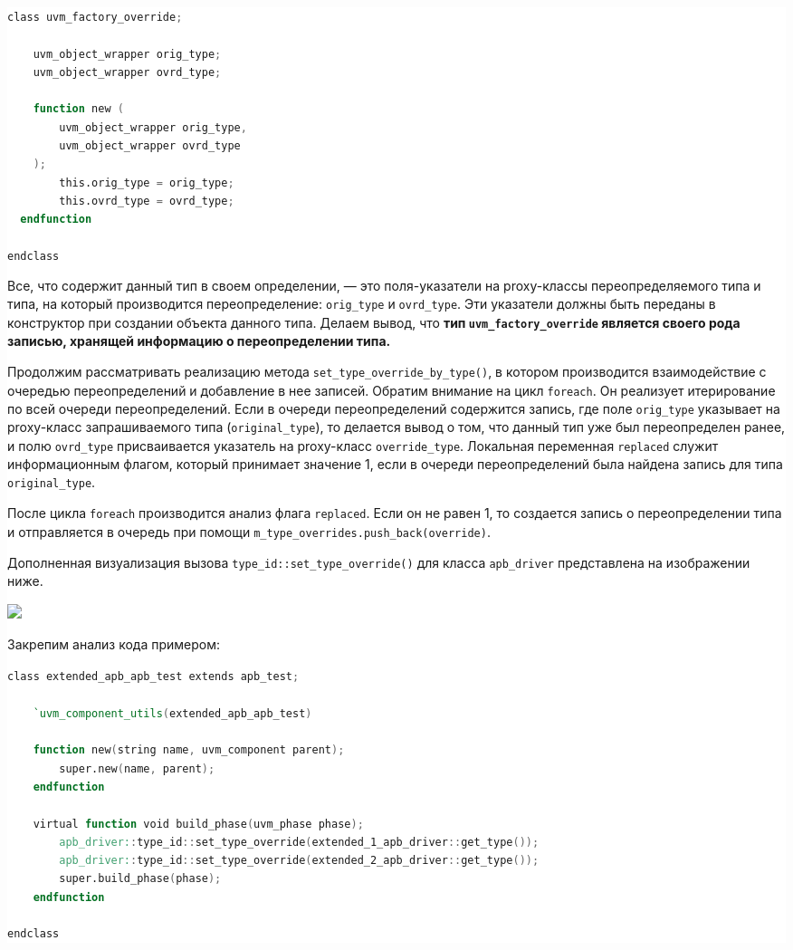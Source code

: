 ```verilog
class uvm_factory_override;

    uvm_object_wrapper orig_type;
    uvm_object_wrapper ovrd_type;

    function new (
        uvm_object_wrapper orig_type,
        uvm_object_wrapper ovrd_type
    );
        this.orig_type = orig_type;
        this.ovrd_type = ovrd_type;
  endfunction

endclass
```

Все, что содержит данный тип в своем определении, — это поля-указатели на proxy-классы переопределяемого типа и типа, на который производится переопределение: `orig_type` и `ovrd_type`. Эти указатели должны быть переданы в конструктор при создании объекта данного типа. Делаем вывод, что **тип `uvm_factory_override` является своего рода записью, хранящей информацию о переопределении типа.**

Продолжим рассматривать реализацию метода `set_type_override_by_type()`, в котором производится взаимодействие с очередью переопределений и добавление в нее записей. Обратим внимание на цикл `foreach`. Он реализует итерирование по всей очереди переопределений. Если в очереди переопределений содержится запись, где поле `orig_type` указывает на proxy-класс запрашиваемого типа (`original_type`), то делается вывод о том, что данный тип уже был переопределен ранее, и полю `ovrd_type` присваивается указатель на proxy-класс `override_type`. Локальная переменная `replaced` служит информационным флагом, который принимает значение 1, если в очереди переопределений была найдена запись для типа `original_type`.

После цикла `foreach` производится анализ флага `replaced`. Если он не равен 1, то создается запись о переопределении типа и отправляется в очередь при помощи `m_type_overrides.push_back(override)`.

Дополненная визуализация вызова `type_id::set_type_override()` для класса `apb_driver` представлена на изображении ниже.

![](./pic/uvm_factory_05.svg)

Закрепим анализ кода примером:

```verilog
class extended_apb_apb_test extends apb_test;

    `uvm_component_utils(extended_apb_apb_test)

    function new(string name, uvm_component parent);
        super.new(name, parent);
    endfunction

    virtual function void build_phase(uvm_phase phase);
        apb_driver::type_id::set_type_override(extended_1_apb_driver::get_type());
        apb_driver::type_id::set_type_override(extended_2_apb_driver::get_type());
        super.build_phase(phase);
    endfunction

endclass
```

